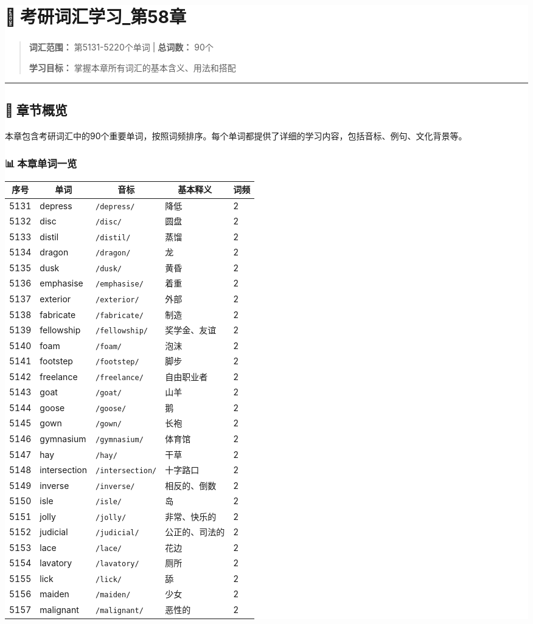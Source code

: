 # 📖 考研词汇学习_第58章

> **词汇范围：** 第5131-5220个单词 | **总词数：** 90个
> 
> **学习目标：** 掌握本章所有词汇的基本含义、用法和搭配

---

## 🌟 章节概览

本章包含考研词汇中的90个重要单词，按照词频排序。每个单词都提供了详细的学习内容，包括音标、例句、文化背景等。

### 📊 本章单词一览

| 序号 | 单词 | 音标 | 基本释义 | 词频 |
|------|------|------|----------|------|
| 5131 | depress | `/depress/` | 降低 | 2 |
| 5132 | disc | `/disc/` | 圆盘 | 2 |
| 5133 | distil | `/distil/` | 蒸馏 | 2 |
| 5134 | dragon | `/dragon/` | 龙 | 2 |
| 5135 | dusk | `/dusk/` | 黄昏 | 2 |
| 5136 | emphasise | `/emphasise/` | 着重 | 2 |
| 5137 | exterior | `/exterior/` | 外部 | 2 |
| 5138 | fabricate | `/fabricate/` | 制造 | 2 |
| 5139 | fellowship | `/fellowship/` | 奖学金、友谊 | 2 |
| 5140 | foam | `/foam/` | 泡沫 | 2 |
| 5141 | footstep | `/footstep/` | 脚步 | 2 |
| 5142 | freelance | `/freelance/` | 自由职业者 | 2 |
| 5143 | goat | `/goat/` | 山羊 | 2 |
| 5144 | goose | `/goose/` | 鹅 | 2 |
| 5145 | gown | `/gown/` | 长袍 | 2 |
| 5146 | gymnasium | `/gymnasium/` | 体育馆 | 2 |
| 5147 | hay | `/hay/` | 干草 | 2 |
| 5148 | intersection | `/intersection/` | 十字路口 | 2 |
| 5149 | inverse | `/inverse/` | 相反的、倒数 | 2 |
| 5150 | isle | `/isle/` | 岛 | 2 |
| 5151 | jolly | `/jolly/` | 非常、快乐的 | 2 |
| 5152 | judicial | `/judicial/` | 公正的、司法的 | 2 |
| 5153 | lace | `/lace/` | 花边 | 2 |
| 5154 | lavatory | `/lavatory/` | 厕所 | 2 |
| 5155 | lick | `/lick/` | 舔 | 2 |
| 5156 | maiden | `/maiden/` | 少女 | 2 |
| 5157 | malignant | `/malignant/` | 恶性的 | 2 |